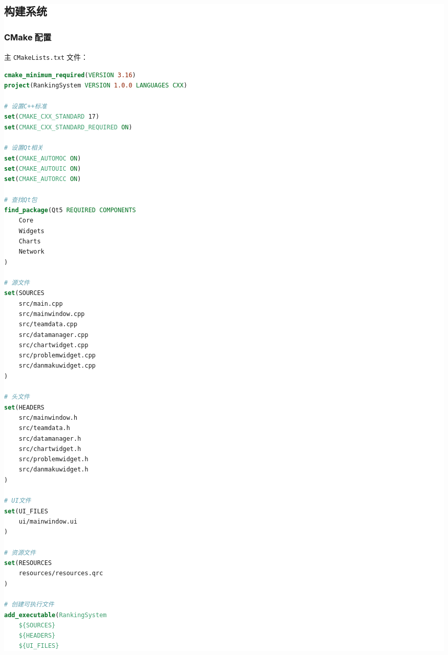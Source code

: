 ## 构建系统

### CMake 配置

主 `CMakeLists.txt` 文件：

```cmake
cmake_minimum_required(VERSION 3.16)
project(RankingSystem VERSION 1.0.0 LANGUAGES CXX)

# 设置C++标准
set(CMAKE_CXX_STANDARD 17)
set(CMAKE_CXX_STANDARD_REQUIRED ON)

# 设置Qt相关
set(CMAKE_AUTOMOC ON)
set(CMAKE_AUTOUIC ON)
set(CMAKE_AUTORCC ON)

# 查找Qt包
find_package(Qt5 REQUIRED COMPONENTS
    Core
    Widgets
    Charts
    Network
)

# 源文件
set(SOURCES
    src/main.cpp
    src/mainwindow.cpp
    src/teamdata.cpp
    src/datamanager.cpp
    src/chartwidget.cpp
    src/problemwidget.cpp
    src/danmakuwidget.cpp
)

# 头文件
set(HEADERS
    src/mainwindow.h
    src/teamdata.h
    src/datamanager.h
    src/chartwidget.h
    src/problemwidget.h
    src/danmakuwidget.h
)

# UI文件
set(UI_FILES
    ui/mainwindow.ui
)

# 资源文件
set(RESOURCES
    resources/resources.qrc
)

# 创建可执行文件
add_executable(RankingSystem
    ${SOURCES}
    ${HEADERS}
    ${UI_FILES}
```